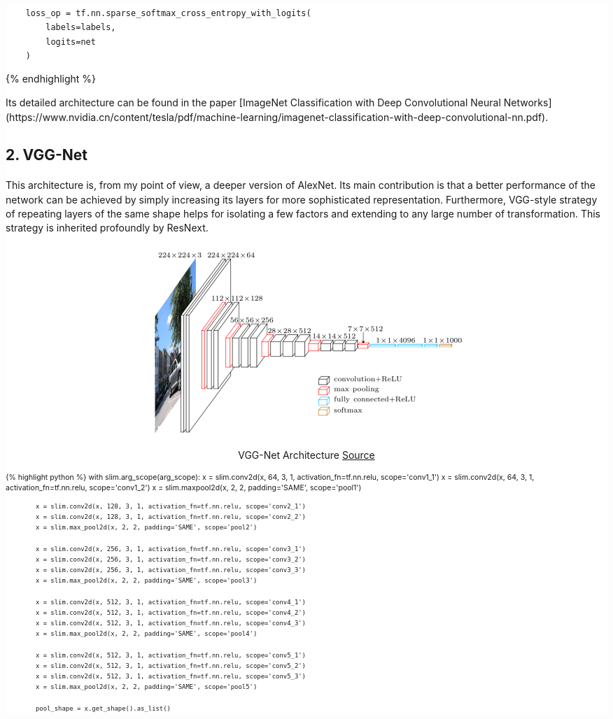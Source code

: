         loss_op = tf.nn.sparse_softmax_cross_entropy_with_logits(
            labels=labels,
            logits=net
        )
{% endhighlight %}
 </div>  
Its detailed architecture can be found in the paper [ImageNet Classification with Deep Convolutional Neural Networks](https://www.nvidia.cn/content/tesla/pdf/machine-learning/imagenet-classification-with-deep-convolutional-nn.pdf).  

## 2. VGG-Net  
This architecture is, from my point of view, a deeper version of AlexNet. Its main 
contribution is that a better performance of the network can be achieved by simply increasing its layers for more 
sophisticated representation. Furthermore, VGG-style strategy of repeating layers of the same shape helps for isolating 
a few factors and extending to any large number of transformation. This strategy is inherited profoundly by ResNext.  

<p align="center">
 <img src="/images/Introduction_CNN/vgg16.png" alt="" align="middle">
 <div align="center">VGG-Net Architecture <a href="https://www.cs.toronto.edu/~frossard/post/vgg16/vgg16.png"> Source</a></div>
</p>  

<div style="font-size: 75%;">
 {% highlight python %}
        with slim.arg_scope(arg_scope):
            x = slim.conv2d(x, 64, 3, 1, activation_fn=tf.nn.relu, scope='conv1_1')
            x = slim.conv2d(x, 64, 3, 1, activation_fn=tf.nn.relu, scope='conv1_2')
            x = slim.maxpool2d(x, 2, 2, padding='SAME', scope='pool1')

            x = slim.conv2d(x, 128, 3, 1, activation_fn=tf.nn.relu, scope='conv2_1')
            x = slim.conv2d(x, 128, 3, 1, activation_fn=tf.nn.relu, scope='conv2_2')
            x = slim.max_pool2d(x, 2, 2, padding='SAME', scope='pool2')

            x = slim.conv2d(x, 256, 3, 1, activation_fn=tf.nn.relu, scope='conv3_1')
            x = slim.conv2d(x, 256, 3, 1, activation_fn=tf.nn.relu, scope='conv3_2')
            x = slim.conv2d(x, 256, 3, 1, activation_fn=tf.nn.relu, scope='conv3_3')
            x = slim.max_pool2d(x, 2, 2, padding='SAME', scope='pool3')

            x = slim.conv2d(x, 512, 3, 1, activation_fn=tf.nn.relu, scope='conv4_1')
            x = slim.conv2d(x, 512, 3, 1, activation_fn=tf.nn.relu, scope='conv4_2')
            x = slim.conv2d(x, 512, 3, 1, activation_fn=tf.nn.relu, scope='conv4_3')
            x = slim.max_pool2d(x, 2, 2, padding='SAME', scope='pool4')

            x = slim.conv2d(x, 512, 3, 1, activation_fn=tf.nn.relu, scope='conv5_1')
            x = slim.conv2d(x, 512, 3, 1, activation_fn=tf.nn.relu, scope='conv5_2')
            x = slim.conv2d(x, 512, 3, 1, activation_fn=tf.nn.relu, scope='conv5_3')
            x = slim.max_pool2d(x, 2, 2, padding='SAME', scope='pool5')

            pool_shape = x.get_shape().as_list()